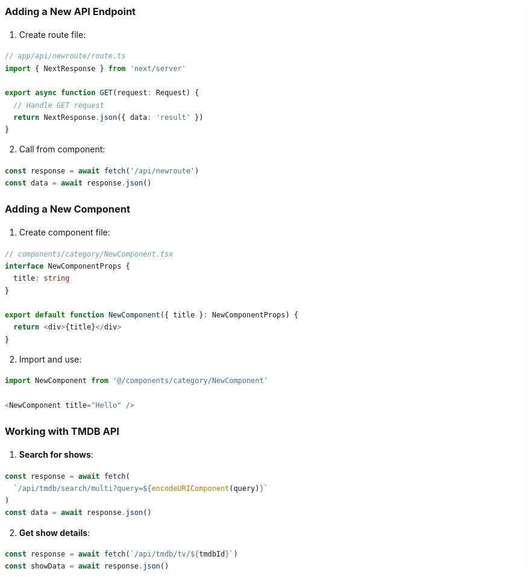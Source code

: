 ### Adding a New API Endpoint

1. Create route file:
```typescript
// app/api/newroute/route.ts
import { NextResponse } from 'next/server'

export async function GET(request: Request) {
  // Handle GET request
  return NextResponse.json({ data: 'result' })
}
```

2. Call from component:
```typescript
const response = await fetch('/api/newroute')
const data = await response.json()
```

### Adding a New Component

1. Create component file:
```typescript
// components/category/NewComponent.tsx
interface NewComponentProps {
  title: string
}

export default function NewComponent({ title }: NewComponentProps) {
  return <div>{title}</div>
}
```

2. Import and use:
```typescript
import NewComponent from '@/components/category/NewComponent'

<NewComponent title="Hello" />
```

### Working with TMDB API

1. **Search for shows**:
```typescript
const response = await fetch(
  `/api/tmdb/search/multi?query=${encodeURIComponent(query)}`
)
const data = await response.json()
```

2. **Get show details**:
```typescript
const response = await fetch(`/api/tmdb/tv/${tmdbId}`)
const showData = await response.json()
```
